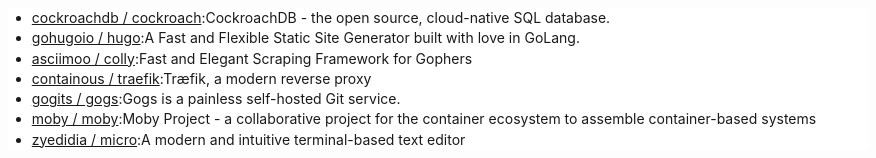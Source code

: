 * [cockroachdb / cockroach](https://github.com/cockroachdb/cockroach):CockroachDB - the open source, cloud-native SQL database.
* [gohugoio / hugo](https://github.com/gohugoio/hugo):A Fast and Flexible Static Site Generator built with love in GoLang.
* [asciimoo / colly](https://github.com/asciimoo/colly):Fast and Elegant Scraping Framework for Gophers
* [containous / traefik](https://github.com/containous/traefik):Træfik, a modern reverse proxy
* [gogits / gogs](https://github.com/gogits/gogs):Gogs is a painless self-hosted Git service.
* [moby / moby](https://github.com/moby/moby):Moby Project - a collaborative project for the container ecosystem to assemble container-based systems
* [zyedidia / micro](https://github.com/zyedidia/micro):A modern and intuitive terminal-based text editor
